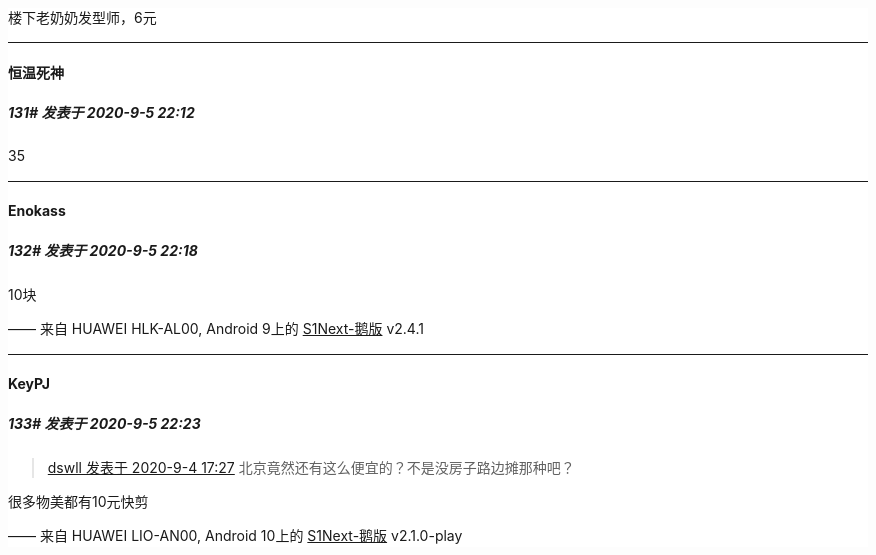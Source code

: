 
楼下老奶奶发型师，6元


-----

####  恒温死神  
##### 131#       发表于 2020-9-5 22:12


35


-----

####  Enokass  
##### 132#       发表于 2020-9-5 22:18


10块

—— 来自 HUAWEI HLK-AL00, Android 9上的 [S1Next-鹅版](https://github.com/ykrank/S1-Next/releases) v2.4.1


-----

####  KeyPJ  
##### 133#       发表于 2020-9-5 22:23


<blockquote><a href="httphttps://bbs.saraba1st.com/2b/forum.php?mod=redirect&amp;goto=findpost&amp;pid=48641009&amp;ptid=1958190" target="_blank">dswll 发表于 2020-9-4 17:27</a>
北京竟然还有这么便宜的？不是没房子路边摊那种吧？</blockquote>
很多物美都有10元快剪

—— 来自 HUAWEI LIO-AN00, Android 10上的 [S1Next-鹅版](https://github.com/ykrank/S1-Next/releases) v2.1.0-play


                                             